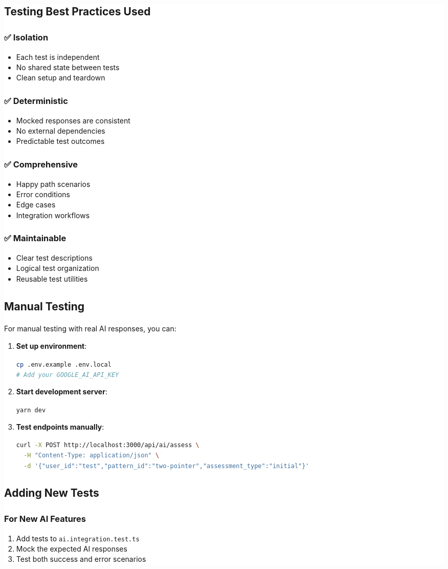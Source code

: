 ## Testing Best Practices Used

### ✅ **Isolation**
- Each test is independent
- No shared state between tests
- Clean setup and teardown

### ✅ **Deterministic**
- Mocked responses are consistent
- No external dependencies
- Predictable test outcomes

### ✅ **Comprehensive**
- Happy path scenarios
- Error conditions
- Edge cases
- Integration workflows

### ✅ **Maintainable**
- Clear test descriptions
- Logical test organization
- Reusable test utilities

## Manual Testing

For manual testing with real AI responses, you can:

1. **Set up environment**:
   ```bash
   cp .env.example .env.local
   # Add your GOOGLE_AI_API_KEY
   ```

2. **Start development server**:
   ```bash
   yarn dev
   ```

3. **Test endpoints manually**:
   ```bash
   curl -X POST http://localhost:3000/api/ai/assess \
     -H "Content-Type: application/json" \
     -d '{"user_id":"test","pattern_id":"two-pointer","assessment_type":"initial"}'
   ```

## Adding New Tests

### For New AI Features
1. Add tests to `ai.integration.test.ts`
2. Mock the expected AI responses
3. Test both success and error scenarios
